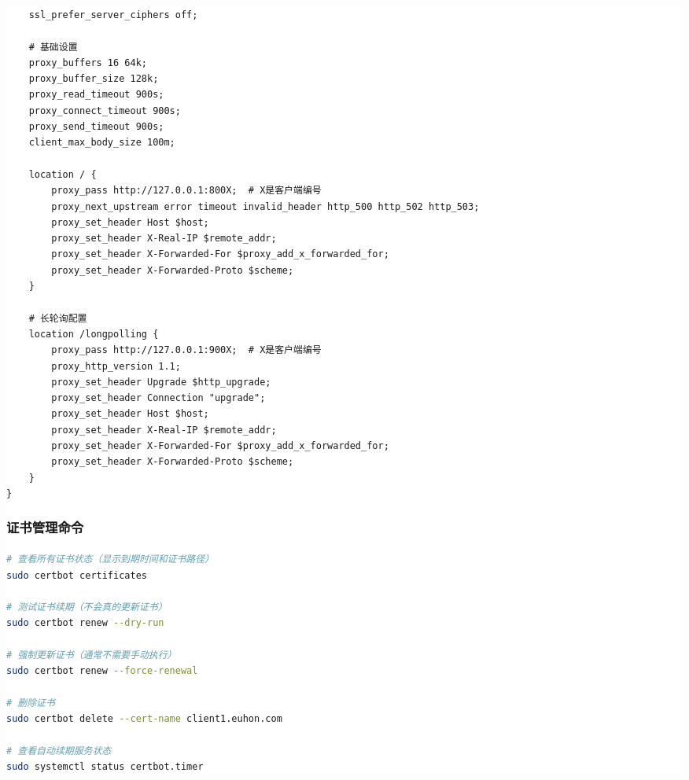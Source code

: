 ```nginx
    ssl_prefer_server_ciphers off;
    
    # 基础设置
    proxy_buffers 16 64k;
    proxy_buffer_size 128k;
    proxy_read_timeout 900s;
    proxy_connect_timeout 900s;
    proxy_send_timeout 900s;
    client_max_body_size 100m;
    
    location / {
        proxy_pass http://127.0.0.1:800X;  # X是客户端编号
        proxy_next_upstream error timeout invalid_header http_500 http_502 http_503;
        proxy_set_header Host $host;
        proxy_set_header X-Real-IP $remote_addr;
        proxy_set_header X-Forwarded-For $proxy_add_x_forwarded_for;
        proxy_set_header X-Forwarded-Proto $scheme;
    }
    
    # 长轮询配置
    location /longpolling {
        proxy_pass http://127.0.0.1:900X;  # X是客户端编号
        proxy_http_version 1.1;
        proxy_set_header Upgrade $http_upgrade;
        proxy_set_header Connection "upgrade";
        proxy_set_header Host $host;
        proxy_set_header X-Real-IP $remote_addr;
        proxy_set_header X-Forwarded-For $proxy_add_x_forwarded_for;
        proxy_set_header X-Forwarded-Proto $scheme;
    }
}
```

### 证书管理命令

```bash
# 查看所有证书状态（显示到期时间和证书路径）
sudo certbot certificates

# 测试证书续期（不会真的更新证书）
sudo certbot renew --dry-run

# 强制更新证书（通常不需要手动执行）
sudo certbot renew --force-renewal

# 删除证书
sudo certbot delete --cert-name client1.euhon.com

# 查看自动续期服务状态
sudo systemctl status certbot.timer
```
